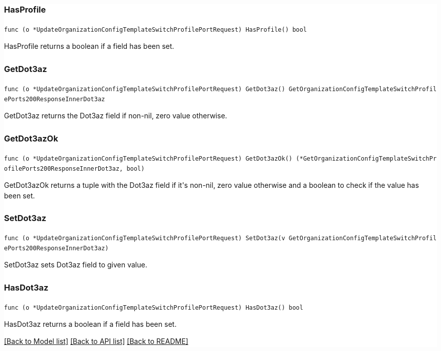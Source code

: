 ### HasProfile

`func (o *UpdateOrganizationConfigTemplateSwitchProfilePortRequest) HasProfile() bool`

HasProfile returns a boolean if a field has been set.

### GetDot3az

`func (o *UpdateOrganizationConfigTemplateSwitchProfilePortRequest) GetDot3az() GetOrganizationConfigTemplateSwitchProfilePorts200ResponseInnerDot3az`

GetDot3az returns the Dot3az field if non-nil, zero value otherwise.

### GetDot3azOk

`func (o *UpdateOrganizationConfigTemplateSwitchProfilePortRequest) GetDot3azOk() (*GetOrganizationConfigTemplateSwitchProfilePorts200ResponseInnerDot3az, bool)`

GetDot3azOk returns a tuple with the Dot3az field if it's non-nil, zero value otherwise
and a boolean to check if the value has been set.

### SetDot3az

`func (o *UpdateOrganizationConfigTemplateSwitchProfilePortRequest) SetDot3az(v GetOrganizationConfigTemplateSwitchProfilePorts200ResponseInnerDot3az)`

SetDot3az sets Dot3az field to given value.

### HasDot3az

`func (o *UpdateOrganizationConfigTemplateSwitchProfilePortRequest) HasDot3az() bool`

HasDot3az returns a boolean if a field has been set.


[[Back to Model list]](../README.md#documentation-for-models) [[Back to API list]](../README.md#documentation-for-api-endpoints) [[Back to README]](../README.md)


